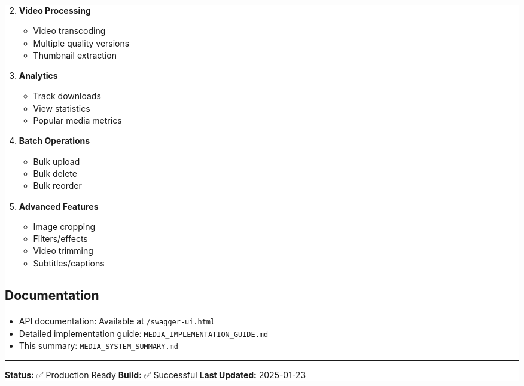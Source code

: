 2. **Video Processing**
   - Video transcoding
   - Multiple quality versions
   - Thumbnail extraction

3. **Analytics**
   - Track downloads
   - View statistics
   - Popular media metrics

4. **Batch Operations**
   - Bulk upload
   - Bulk delete
   - Bulk reorder

5. **Advanced Features**
   - Image cropping
   - Filters/effects
   - Video trimming
   - Subtitles/captions

## Documentation

- API documentation: Available at `/swagger-ui.html`
- Detailed implementation guide: `MEDIA_IMPLEMENTATION_GUIDE.md`
- This summary: `MEDIA_SYSTEM_SUMMARY.md`

---

**Status:** ✅ Production Ready
**Build:** ✅ Successful
**Last Updated:** 2025-01-23
